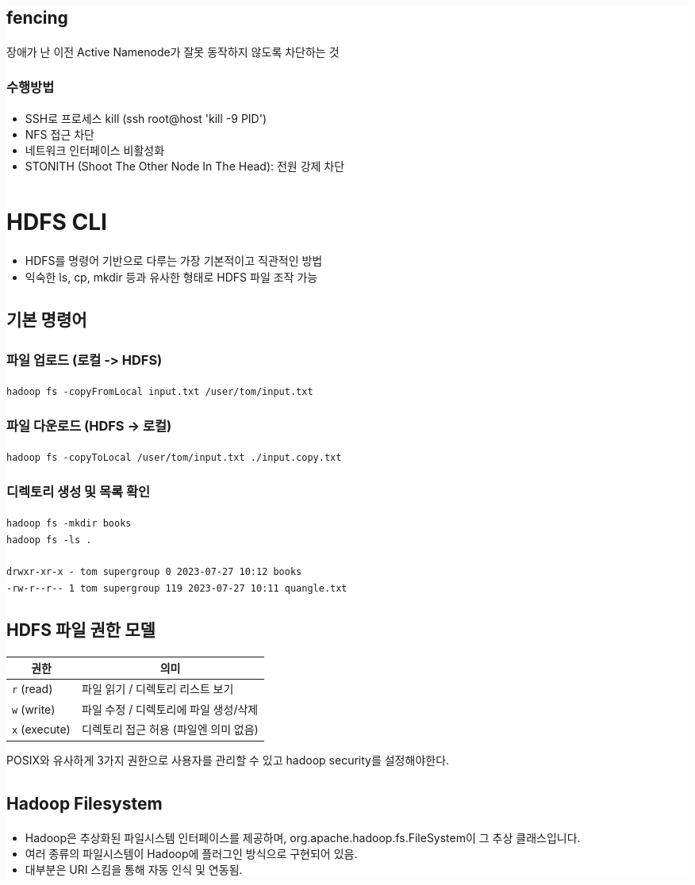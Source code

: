 ## fencing
장애가 난 이전 Active Namenode가 잘못 동작하지 않도록 차단하는 것

### 수행방법
- SSH로 프로세스 kill (ssh root@host 'kill -9 PID')
- NFS 접근 차단
- 네트워크 인터페이스 비활성화
- STONITH (Shoot The Other Node In The Head): 전원 강제 차단

# HDFS CLI
- HDFS를 명령어 기반으로 다루는 가장 기본적이고 직관적인 방법
- 익숙한 ls, cp, mkdir 등과 유사한 형태로 HDFS 파일 조작 가능

## 기본 명령어
### 파일 업로드 (로컬 -> HDFS)
```
hadoop fs -copyFromLocal input.txt /user/tom/input.txt
```
### 파일 다운로드 (HDFS -> 로컬)
```
hadoop fs -copyToLocal /user/tom/input.txt ./input.copy.txt
```
### 디렉토리 생성 및 목록 확인
```
hadoop fs -mkdir books
hadoop fs -ls .

drwxr-xr-x - tom supergroup 0 2023-07-27 10:12 books
-rw-r--r-- 1 tom supergroup 119 2023-07-27 10:11 quangle.txt
```

## HDFS 파일 권한 모델
| 권한            | 의미                     |
| ------------- | ---------------------- |
| `r` (read)    | 파일 읽기 / 디렉토리 리스트 보기    |
| `w` (write)   | 파일 수정 / 디렉토리에 파일 생성/삭제 |
| `x` (execute) | 디렉토리 접근 허용 (파일엔 의미 없음) |

POSIX와 유사하게 3가지 권한으로 사용자를 관리할 수 있고 hadoop security를 설정해야한다. 

## Hadoop Filesystem
- Hadoop은 추상화된 파일시스템 인터페이스를 제공하며, org.apache.hadoop.fs.FileSystem이 그 추상 클래스입니다.
- 여러 종류의 파일시스템이 Hadoop에 플러그인 방식으로 구현되어 있음.
- 대부분은 URI 스킴을 통해 자동 인식 및 연동됨.

